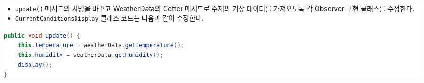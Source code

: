 * `update()` 메서드의 서명을 바꾸고 WeatherData의 Getter 메서드로 주제의 기상 데이터를 가져오도록 각 Observer 구현 클래스를 수정한다.
* `CurrentConditionsDisplay` 클래스 코드는 다음과 같이 수정한다.
```java
public void update() {
    this.temperature = weatherData.getTemperature();
    this.humidity = weatherData.getHumidity();
	display();
}
```

